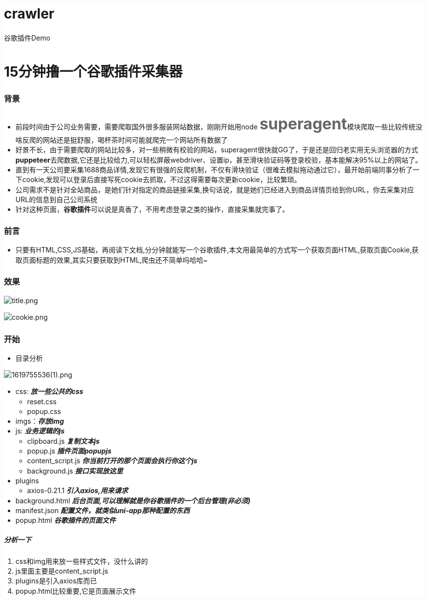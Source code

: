 # crawler
谷歌插件Demo

# 15分钟撸一个谷歌插件采集器
### 背景
- 前段时间由于公司业务需要，需要爬取国外很多服装网站数据，刚刚开始用node <font color=#666 size=6 >**superagent**</font>模块爬取一些比较传统没啥反爬的网站还是挺舒服，喝杯茶时间可能就爬完一个网站所有数据了
- 好景不长，由于需要爬取的网站比较多，对一些稍微有校验的网站，superagent很快就GG了，于是还是回归老实用无头浏览器的方式**puppeteer**去爬数据,它还是比较给力,可以轻松屏蔽webdriver、设置ip，甚至滑块验证码等登录校验，基本能解决95%以上的网站了。
- 直到有一天公司要采集1688商品详情,发现它有很强的反爬机制，不仅有滑块验证（很难去模拟拖动通过它），最开始前端同事分析了一下cookie,发现可以登录后直接写死cookie去抓取，不过这得需要每次更新cookie，比较繁琐。
- 公司需求不是针对全站商品，是她们针对指定的商品链接采集,换句话说，就是她们已经进入到商品详情页给到你URL，你去采集对应URL的信息到自己公司系统
- 针对这种页面，**谷歌插件**可以说是真香了，不用考虑登录之类的操作，直接采集就完事了。
### 前言
- 只要有HTML,CSS,JS基础，再阅读下文档,分分钟就能写一个谷歌插件,本文用最简单的方式写一个获取页面HTML,获取页面Cookie,获取页面标题的效果,其实只要获取到HTML,爬虫还不简单吗哈哈~
### 效果

![title.png](https://p9-juejin.byteimg.com/tos-cn-i-k3u1fbpfcp/87ed34bbe3574aa0b3d6908cc11dd68f~tplv-k3u1fbpfcp-watermark.image)

![cookie.png](https://p6-juejin.byteimg.com/tos-cn-i-k3u1fbpfcp/ff5adc6934dd4395968df88e63b7e85d~tplv-k3u1fbpfcp-watermark.image)
### 开始
- 目录分析

![1619755536(1).png](https://p9-juejin.byteimg.com/tos-cn-i-k3u1fbpfcp/5ae993f2d646467aa5bc1311e8383bc8~tplv-k3u1fbpfcp-watermark.image)

   - css: ***放一些公共的css***
     - reset.css
     - popup.css
   - imgs：***存放img***
   - js: ***业务逻辑的js***
     - clipboard.js ***复制文本js***
     - popup.js ***插件页面popupjs***
     - content_script.js ***你当前打开的那个页面会执行你这个js***
     - background.js ***接口实现放这里***
   - plugins
     - axios-0.21.1 ***引入axios,用来请求***
   - background.html ***后台页面,可以理解就是你谷歌插件的一个后台管理(非必须)***
   - manifest.json ***配置文件，就类似uni-app那种配置的东西***
   - popup.html ***谷歌插件的页面文件***
   
  ##### 分析一下
1.   css和img用来放一些样式文件，没什么讲的
2.   js里面主要是content_script.js
3.   plugins是引入axios库而已
4.   popup.html比较重要,它是页面展示文件

